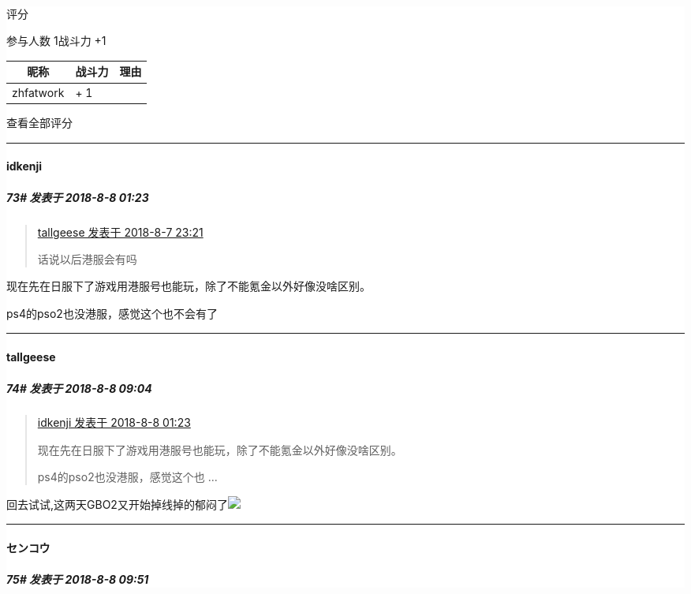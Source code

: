 评分





 参与人数 1战斗力 +1

|昵称|战斗力|理由|
|----|---|---|
| zhfatwork| + 1||



查看全部评分






-----

####  idkenji  
##### 73#       发表于 2018-8-8 01:23



<blockquote><a href="httphttps://bbs.saraba1st.com/2b/forum.php?mod=redirect&amp;goto=findpost&amp;pid=40578345&amp;ptid=1580156" target="_blank">tallgeese 发表于 2018-8-7 23:21</a>

话说以后港服会有吗</blockquote>
现在先在日服下了游戏用港服号也能玩，除了不能氪金以外好像没啥区别。


ps4的pso2也没港服，感觉这个也不会有了







-----

####  tallgeese  
##### 74#       发表于 2018-8-8 09:04



<blockquote><a href="httphttps://bbs.saraba1st.com/2b/forum.php?mod=redirect&amp;goto=findpost&amp;pid=40579283&amp;ptid=1580156" target="_blank">idkenji 发表于 2018-8-8 01:23</a>

现在先在日服下了游戏用港服号也能玩，除了不能氪金以外好像没啥区别。


ps4的pso2也没港服，感觉这个也 ...</blockquote>
回去试试,这两天GBO2又开始掉线掉的郁闷了<img src="https://static.saraba1st.com/image/smiley/face2017/124.png" referrerpolicy="no-referrer">







-----

####  センコウ  
##### 75#       发表于 2018-8-8 09:51

